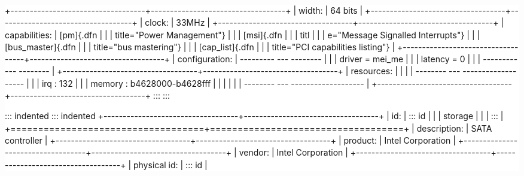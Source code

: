 +-----------------------------------+-----------------------------------+
| width:                            | 64 bits                           |
+-----------------------------------+-----------------------------------+
| clock:                            | 33MHz                             |
+-----------------------------------+-----------------------------------+
| capabilities:                     | [pm]{.dfn                         |
|                                   | title="Power Management"}         |
|                                   | [msi]{.dfn                        |
|                                   | titl                              |
|                                   | e="Message Signalled Interrupts"} |
|                                   | [bus_master]{.dfn                 |
|                                   | title="bus mastering"}            |
|                                   | [cap_list]{.dfn                   |
|                                   | title="PCI capabilities listing"} |
+-----------------------------------+-----------------------------------+
| configuration:                    |   --------- --- --------          |
|                                   |   driver    =   mei_me            |
|                                   |   latency   =   0                 |
|                                   |   --------- --- --------          |
+-----------------------------------+-----------------------------------+
| resources:                        |                                   |
|                                   |  -------- --- ------------------- |
|                                   |   irq      :   132                |
|                                   |   memory   :   b4628000-b4628fff  |
|                                   |                                   |
|                                   |  -------- --- ------------------- |
+-----------------------------------+-----------------------------------+
:::
:::

::: indented
::: indented
+-----------------------------------+-----------------------------------+
| id:                               | ::: id                            |
|                                   | storage                           |
|                                   | :::                               |
+===================================+===================================+
| description:                      | SATA controller                   |
+-----------------------------------+-----------------------------------+
| product:                          | Intel Corporation                 |
+-----------------------------------+-----------------------------------+
| vendor:                           | Intel Corporation                 |
+-----------------------------------+-----------------------------------+
| physical id:                      | ::: id                            |
